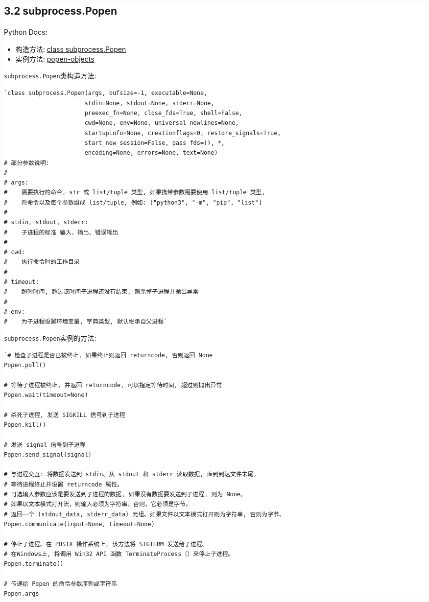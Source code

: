## <a id="t6"></a><a id="32_subprocessPopen_176"></a>3.2 subprocess.Popen

Python Docs:

- 构造方法: [class subprocess.Popen](https://docs.python.org/zh-cn/3/library/subprocess.html#subprocess.Popen)
- 实例方法: [popen-objects](https://docs.python.org/zh-cn/3/library/subprocess.html#popen-objects)

`subprocess.Popen`类构造方法:

```
`class subprocess.Popen(args, bufsize=-1, executable=None, 
                       stdin=None, stdout=None, stderr=None, 
                       preexec_fn=None, close_fds=True, shell=False, 
                       cwd=None, env=None, universal_newlines=None, 
                       startupinfo=None, creationflags=0, restore_signals=True,
                       start_new_session=False, pass_fds=(), *, 
                       encoding=None, errors=None, text=None)
# 部分参数说明:
#
# args: 
#    需要执行的命令, str 或 list/tuple 类型, 如果携带参数需要使用 list/tuple 类型, 
#    将命令以及每个参数组成 list/tuple, 例如: ["python3", "-m", "pip", "list"]
#
# stdin, stdout, stderr:
#    子进程的标准 输入、输出、错误输出
#
# cwd:
#    执行命令时的工作目录
#
# timeout:
#    超时时间, 超过该时间子进程还没有结束, 则杀掉子进程并抛出异常
#
# env:
#    为子进程设置环境变量, 字典类型, 默认继承自父进程` 
```

`subprocess.Popen`实例的方法:

```
`# 检查子进程是否已被终止, 如果终止则返回 returncode, 否则返回 None
Popen.poll()

# 等待子进程被终止, 并返回 returncode, 可以指定等待时间, 超过则抛出异常
Popen.wait(timeout=None)

# 杀死子进程, 发送 SIGKILL 信号到子进程
Popen.kill()

# 发送 signal 信号到子进程
Popen.send_signal(signal)

# 与进程交互: 将数据发送到 stdin。从 stdout 和 stderr 读取数据, 直到到达文件末尾。
# 等待进程终止并设置 returncode 属性。
# 可选输入参数应该是要发送到子进程的数据, 如果没有数据要发送到子进程, 则为 None。
# 如果以文本模式打开流，则输入必须为字符串。否则，它必须是字节。
# 返回一个 (stdout_data, stderr_data) 元组。如果文件以文本模式打开则为字符串, 否则为字节。
Popen.communicate(input=None, timeout=None)

# 停止子进程。在 POSIX 操作系统上, 该方法将 SIGTERM 发送给子进程。
# 在Windows上, 将调用 Win32 API 函数 TerminateProcess（）来停止子进程。
Popen.terminate()

# 传递给 Popen 的命令参数序列或字符串
Popen.args
```
